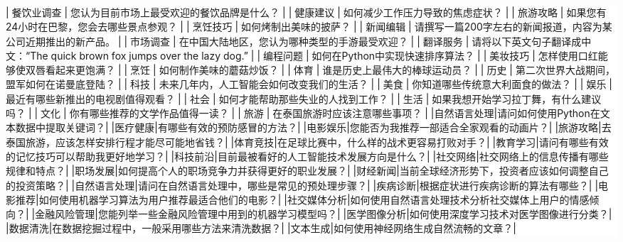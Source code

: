 | 餐饮业调查 | 您认为目前市场上最受欢迎的餐饮品牌是什么？ |
| 健康建议 | 如何减少工作压力导致的焦虑症状？ |
| 旅游攻略 | 如果您有24小时在巴黎，您会去哪些景点参观？ |
| 烹饪技巧 | 如何烤制出美味的披萨？ |
| 新闻编辑 | 请撰写一篇200字左右的新闻报道，内容为某公司近期推出的新产品。 |
| 市场调查 | 在中国大陆地区，您认为哪种类型的手游最受欢迎？ |
| 翻译服务 | 请将以下英文句子翻译成中文：“The quick brown fox jumps over the lazy dog.” |
| 编程问题 | 如何在Python中实现快速排序算法？ |
| 美妆技巧 | 怎样使用口红能够使双唇看起来更饱满？ |
| 烹饪 | 如何制作美味的蘑菇炒饭？ |
| 体育 | 谁是历史上最伟大的棒球运动员？ |
| 历史 | 第二次世界大战期间，盟军如何在诺曼底登陆？ |
| 科技 | 未来几年内，人工智能会如何改变我们的生活？ |
| 美食 | 你知道哪些传统意大利面食的做法？ |
| 娱乐 | 最近有哪些新推出的电视剧值得观看？ |
| 社会 | 如何才能帮助那些失业的人找到工作？ |
| 生活 | 如果我想开始学习拉丁舞，有什么建议吗？ |
| 文化 | 你有哪些推荐的文学作品值得一读？ |
| 旅游 | 在泰国旅游时应该注意哪些事项？ |
|自然语言处理|请问如何使用Python在文本数据中提取关键词？|
|医疗健康|有哪些有效的预防感冒的方法？|
|电影娱乐|您能否为我推荐一部适合全家观看的动画片？|
|旅游攻略|去泰国旅游，应该怎样安排行程才能尽可能地省钱？|
|体育竞技|在足球比赛中，什么样的战术更容易打败对手？|
|教育学习|请问有哪些有效的记忆技巧可以帮助我更好地学习？|
|科技前沿|目前最被看好的人工智能技术发展方向是什么？|
|社交网络|社交网络上的信息传播有哪些规律和特点？|
|职场发展|如何提高个人的职场竞争力并获得更好的职业发展？|
|财经新闻|当前全球经济形势下，投资者应该如何调整自己的投资策略？|
|自然语言处理|请问在自然语言处理中，哪些是常见的预处理步骤？|
|疾病诊断|根据症状进行疾病诊断的算法有哪些？|
|电影推荐|如何使用机器学习算法为用户推荐最适合他们的电影？|
|社交媒体分析|如何使用自然语言处理技术分析社交媒体上用户的情感倾向？|
|金融风险管理|您能列举一些金融风险管理中用到的机器学习模型吗？|
|医学图像分析|如何使用深度学习技术对医学图像进行分类？|
|数据清洗|在数据挖掘过程中，一般采用哪些方法来清洗数据？|
|文本生成|如何使用神经网络生成自然流畅的文章？|